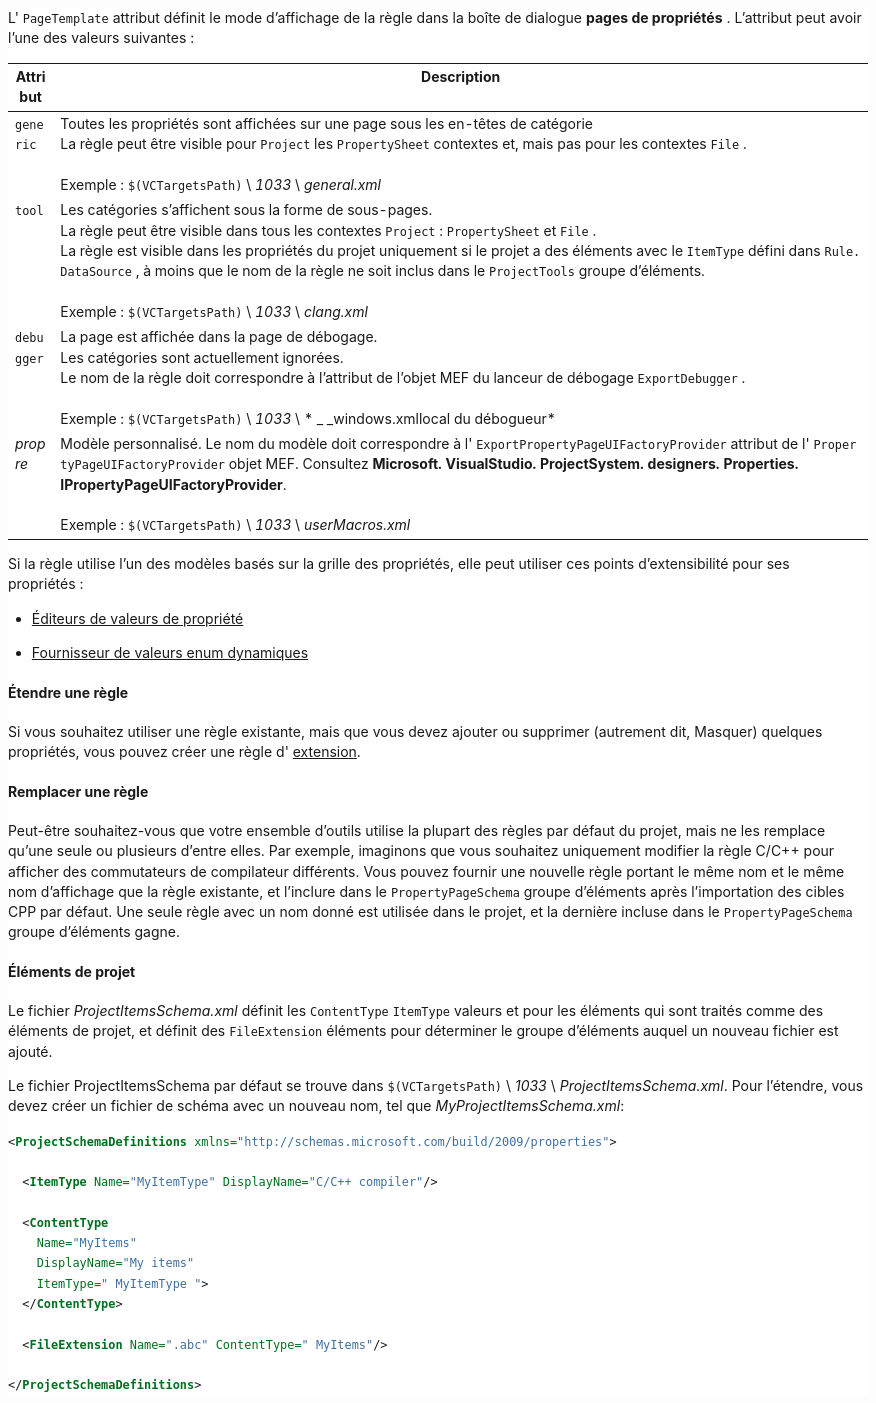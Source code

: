 L' `PageTemplate` attribut définit le mode d’affichage de la règle dans la boîte de dialogue **pages de propriétés** . L’attribut peut avoir l’une des valeurs suivantes :

| Attribut | Description |
|------------| - |
| `generic` | Toutes les propriétés sont affichées sur une page sous les en-têtes de catégorie<br/>La règle peut être visible pour `Project` les `PropertySheet` contextes et, mais pas pour les contextes `File` .<br/><br/> Exemple : `$(VCTargetsPath)` \\ *1033* \\ *general.xml* |
| `tool` | Les catégories s’affichent sous la forme de sous-pages.<br/>La règle peut être visible dans tous les contextes `Project` : `PropertySheet` et `File` .<br/>La règle est visible dans les propriétés du projet uniquement si le projet a des éléments avec le `ItemType` défini dans `Rule.DataSource` , à moins que le nom de la règle ne soit inclus dans le `ProjectTools` groupe d’éléments.<br/><br/>Exemple : `$(VCTargetsPath)` \\ *1033* \\ *clang.xml* |
| `debugger` | La page est affichée dans la page de débogage.<br/>Les catégories sont actuellement ignorées.<br/>Le nom de la règle doit correspondre à l’attribut de l’objet MEF du lanceur de débogage `ExportDebugger` .<br/><br/>Exemple : `$(VCTargetsPath)` \\ *1033* \\ * \_ \_windows.xmllocal du débogueur* |
| *propre* | Modèle personnalisé. Le nom du modèle doit correspondre à l' `ExportPropertyPageUIFactoryProvider` attribut de l' `PropertyPageUIFactoryProvider` objet MEF. Consultez **Microsoft. VisualStudio. ProjectSystem. designers. Properties. IPropertyPageUIFactoryProvider**.<br/><br/> Exemple : `$(VCTargetsPath)` \\ *1033* \\ *userMacros.xml* |

Si la règle utilise l’un des modèles basés sur la grille des propriétés, elle peut utiliser ces points d’extensibilité pour ses propriétés :

- [Éditeurs de valeurs de propriété](https://github.com/Microsoft/VSProjectSystem/blob/master/doc/extensibility/property_value_editors.md)

- [Fournisseur de valeurs enum dynamiques](https://github.com/Microsoft/VSProjectSystem/blob/master/doc/extensibility/IDynamicEnumValuesProvider.md)

#### <a name="extend-a-rule"></a>Étendre une règle

Si vous souhaitez utiliser une règle existante, mais que vous devez ajouter ou supprimer (autrement dit, Masquer) quelques propriétés, vous pouvez créer une règle d' [extension](https://github.com/Microsoft/VSProjectSystem/blob/master/doc/extensibility/extending_rules.md).

#### <a name="override-a-rule"></a>Remplacer une règle

Peut-être souhaitez-vous que votre ensemble d’outils utilise la plupart des règles par défaut du projet, mais ne les remplace qu’une seule ou plusieurs d’entre elles. Par exemple, imaginons que vous souhaitez uniquement modifier la règle C/C++ pour afficher des commutateurs de compilateur différents. Vous pouvez fournir une nouvelle règle portant le même nom et le même nom d’affichage que la règle existante, et l’inclure dans le `PropertyPageSchema` groupe d’éléments après l’importation des cibles CPP par défaut. Une seule règle avec un nom donné est utilisée dans le projet, et la dernière incluse dans le `PropertyPageSchema` groupe d’éléments gagne.

#### <a name="project-items"></a>Éléments de projet

Le fichier *ProjectItemsSchema.xml* définit les `ContentType` `ItemType` valeurs et pour les éléments qui sont traités comme des éléments de projet, et définit des `FileExtension` éléments pour déterminer le groupe d’éléments auquel un nouveau fichier est ajouté.

Le fichier ProjectItemsSchema par défaut se trouve dans `$(VCTargetsPath)` \\ *1033* \\ *ProjectItemsSchema.xml*. Pour l’étendre, vous devez créer un fichier de schéma avec un nouveau nom, tel que *MyProjectItemsSchema.xml*:

```xml
<ProjectSchemaDefinitions xmlns="http://schemas.microsoft.com/build/2009/properties">

  <ItemType Name="MyItemType" DisplayName="C/C++ compiler"/>

  <ContentType
    Name="MyItems"
    DisplayName="My items"
    ItemType=" MyItemType ">
  </ContentType>

  <FileExtension Name=".abc" ContentType=" MyItems"/>

</ProjectSchemaDefinitions>
```
